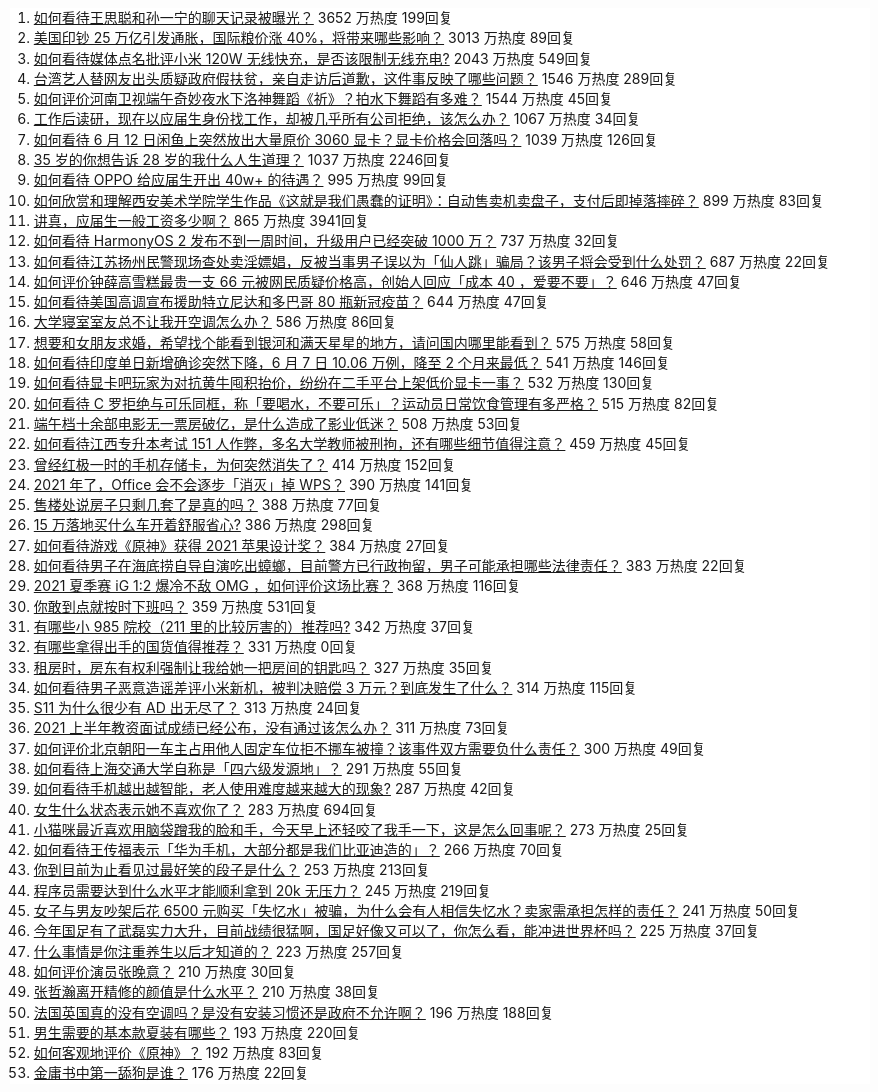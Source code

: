 1. [如何看待王思聪和孙一宁的聊天记录被曝光？](https://www.zhihu.com/question/465160470) 3652 万热度 199回复
1. [美国印钞 25 万亿引发通胀，国际粮价涨 40%，将带来哪些影响？](https://www.zhihu.com/question/464253751) 3013 万热度 89回复
1. [如何看待媒体点名批评小米 120W 无线快充，是否该限制无线充电?](https://www.zhihu.com/question/464750035) 2043 万热度 549回复
1. [台湾艺人替网友出头质疑政府假扶贫，亲自走访后道歉，这件事反映了哪些问题？](https://www.zhihu.com/question/464604915) 1546 万热度 289回复
1. [如何评价河南卫视端午奇妙夜水下洛神舞蹈《祈》？拍水下舞蹈有多难？](https://www.zhihu.com/question/464684523) 1544 万热度 45回复
1. [工作后读研，现在以应届生身份找工作，却被几乎所有公司拒绝，该怎么办？](https://www.zhihu.com/question/365741144) 1067 万热度 34回复
1. [如何看待 6 月 12 日闲鱼上突然放出大量原价 3060 显卡？显卡价格会回落吗？](https://www.zhihu.com/question/464693862) 1039 万热度 126回复
1. [35 岁的你想告诉 28 岁的我什么人生道理？](https://www.zhihu.com/question/345832687) 1037 万热度 2246回复
1. [如何看待 OPPO 给应届生开出 40w+ 的待遇？](https://www.zhihu.com/question/420016446) 995 万热度 99回复
1. [如何欣赏和理解西安美术学院学生作品《这就是我们愚蠢的证明》：自动售卖机卖盘子，支付后即掉落摔碎？](https://www.zhihu.com/question/464470625) 899 万热度 83回复
1. [讲真，应届生一般工资多少啊？](https://www.zhihu.com/question/58570383) 865 万热度 3941回复
1. [如何看待 HarmonyOS 2 发布不到一周时间，升级用户已经突破 1000 万？](https://www.zhihu.com/question/464105336) 737 万热度 32回复
1. [如何看待江苏扬州民警现场查处卖淫嫖娼，反被当事男子误以为「仙人跳」骗局？该男子将会受到什么处罚？](https://www.zhihu.com/question/464879487) 687 万热度 22回复
1. [如何评价钟薛高雪糕最贵一支 66 元被网民质疑价格高，创始人回应「成本 40 ，爱要不要」？](https://www.zhihu.com/question/465157262) 646 万热度 47回复
1. [如何看待美国高调宣布援助特立尼达和多巴哥 80 瓶新冠疫苗？](https://www.zhihu.com/question/465072169) 644 万热度 47回复
1. [大学寝室室友总不让我开空调怎么办？](https://www.zhihu.com/question/38044867) 586 万热度 86回复
1. [想要和女朋友求婚，希望找个能看到银河和满天星星的地方，请问国内哪里能看到？](https://www.zhihu.com/question/453392696) 575 万热度 58回复
1. [如何看待印度单日新增确诊突然下降，6 月 7 日 10.06 万例，降至 2 个月来最低？](https://www.zhihu.com/question/464053148) 541 万热度 146回复
1. [如何看待显卡吧玩家为对抗黄牛囤积抬价，纷纷在二手平台上架低价显卡一事？](https://www.zhihu.com/question/464735756) 532 万热度 130回复
1. [如何看待 C 罗拒绝与可乐同框，称「要喝水，不要可乐」？运动员日常饮食管理有多严格？](https://www.zhihu.com/question/465112331) 515 万热度 82回复
1. [端午档十余部电影无一票房破亿，是什么造成了影业低迷？](https://www.zhihu.com/question/465092815) 508 万热度 53回复
1. [如何看待江西专升本考试 151 人作弊，多名大学教师被刑拘，还有哪些细节值得注意？](https://www.zhihu.com/question/465076235) 459 万热度 45回复
1. [曾经红极一时的手机存储卡，为何突然消失了？](https://www.zhihu.com/question/379697777) 414 万热度 152回复
1. [2021 年了，Office 会不会逐步「消灭」掉 WPS？](https://www.zhihu.com/question/460028327) 390 万热度 141回复
1. [售楼处说房子只剩几套了是真的吗？](https://www.zhihu.com/question/460961867) 388 万热度 77回复
1. [15 万落地买什么车开着舒服省心?](https://www.zhihu.com/question/441839447) 386 万热度 298回复
1. [如何看待游戏《原神》获得 2021 苹果设计奖？](https://www.zhihu.com/question/464501473) 384 万热度 27回复
1. [如何看待男子在海底捞自导自演吃出蟑螂，目前警方已行政拘留，男子可能承担哪些法律责任？](https://www.zhihu.com/question/465079839) 383 万热度 22回复
1. [2021 夏季赛 iG 1:2 爆冷不敌 OMG ，如何评价这场比赛？](https://www.zhihu.com/question/464979853) 368 万热度 116回复
1. [你敢到点就按时下班吗？](https://www.zhihu.com/question/457104253) 359 万热度 531回复
1. [有哪些小 985 院校（211 里的比较厉害的）推荐吗?](https://www.zhihu.com/question/458752533) 342 万热度 37回复
1. [有哪些拿得出手的国货值得推荐？](https://www.zhihu.com/xen/market/ecom-page/1383833371622158336) 331 万热度 0回复
1. [租房时，房东有权利强制让我给她一把房间的钥匙吗？](https://www.zhihu.com/question/462612155) 327 万热度 35回复
1. [如何看待男子恶意造谣差评小米新机，被判决赔偿 3 万元？到底发生了什么？](https://www.zhihu.com/question/464106592) 314 万热度 115回复
1. [S11 为什么很少有 AD 出无尽了？](https://www.zhihu.com/question/464242423) 313 万热度 24回复
1. [2021 上半年教资面试成绩已经公布，没有通过该怎么办？](https://www.zhihu.com/question/465072042) 311 万热度 73回复
1. [如何评价北京朝阳一车主占用他人固定车位拒不挪车被撞？该事件双方需要负什么责任？](https://www.zhihu.com/question/465097829) 300 万热度 49回复
1. [如何看待上海交通大学自称是「四六级发源地」？](https://www.zhihu.com/question/464806294) 291 万热度 55回复
1. [如何看待手机越出越智能，老人使用难度越来越大的现象?](https://www.zhihu.com/question/464837417) 287 万热度 42回复
1. [女生什么状态表示她不喜欢你了？](https://www.zhihu.com/question/302142050) 283 万热度 694回复
1. [小猫咪最近喜欢用脑袋蹭我的脸和手，今天早上还轻咬了我手一下，这是怎么回事呢？](https://www.zhihu.com/question/464003051) 273 万热度 25回复
1. [如何看待王传福表示「华为手机，大部分都是我们比亚迪造的」？](https://www.zhihu.com/question/464283085) 266 万热度 70回复
1. [你到目前为止看见过最好笑的段子是什么？](https://www.zhihu.com/question/297417967) 253 万热度 213回复
1. [程序员需要达到什么水平才能顺利拿到 20k 无压力？](https://www.zhihu.com/question/47597895) 245 万热度 219回复
1. [女子与男友吵架后花 6500 元购买「失忆水」被骗，为什么会有人相信失忆水？卖家需承担怎样的责任？](https://www.zhihu.com/question/465082372) 241 万热度 50回复
1. [今年国足有了武磊实力大升，目前战绩很猛啊，国足好像又可以了，你怎么看，能冲进世界杯吗？](https://www.zhihu.com/question/464598980) 225 万热度 37回复
1. [什么事情是你注重养生以后才知道的？](https://www.zhihu.com/question/451372641) 223 万热度 257回复
1. [如何评价演员张晚意？](https://www.zhihu.com/question/460146061) 210 万热度 30回复
1. [张哲瀚离开精修的颜值是什么水平？](https://www.zhihu.com/question/464609843) 210 万热度 38回复
1. [法国英国真的没有空调吗？是没有安装习惯还是政府不允许啊？](https://www.zhihu.com/question/48716799) 196 万热度 188回复
1. [男生需要的基本款夏装有哪些？](https://www.zhihu.com/question/29848880) 193 万热度 220回复
1. [如何客观地评价《原神》？](https://www.zhihu.com/question/464579154) 192 万热度 83回复
1. [金庸书中第一舔狗是谁？](https://www.zhihu.com/question/464912057) 176 万热度 22回复